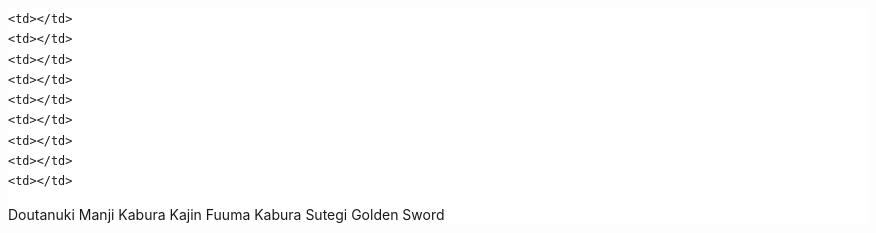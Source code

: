     <td></td>
    <td></td>
    <td></td>
    <td></td>
    <td></td>
    <td></td>
    <td></td>
    <td></td>
    <td></td>
  </tr>
  <tr>
    <td class="leftText">Doutanuki</td>
    <td></td>
    <td></td>
    <td></td>
    <td></td>
    <td></td>
    <td></td>
    <td></td>
    <td></td>
    <td></td>
    <td></td>
  </tr>
  <tr>
    <td class="leftText">Manji Kabura</td>
    <td></td>
    <td></td>
    <td></td>
    <td></td>
    <td></td>
    <td></td>
    <td></td>
    <td></td>
    <td></td>
    <td></td>
  </tr>
  <tr>
    <td class="leftText">Kajin Fuuma</td>
    <td></td>
    <td></td>
    <td></td>
    <td></td>
    <td></td>
    <td></td>
    <td></td>
    <td></td>
    <td></td>
    <td></td>
  </tr>
  <tr>
    <td class="leftText">Kabura Sutegi</td>
    <td></td>
    <td></td>
    <td></td>
    <td></td>
    <td></td>
    <td></td>
    <td></td>
    <td></td>
    <td></td>
    <td></td>
  </tr>
  <tr>
    <td class="leftText">Golden Sword</td>
